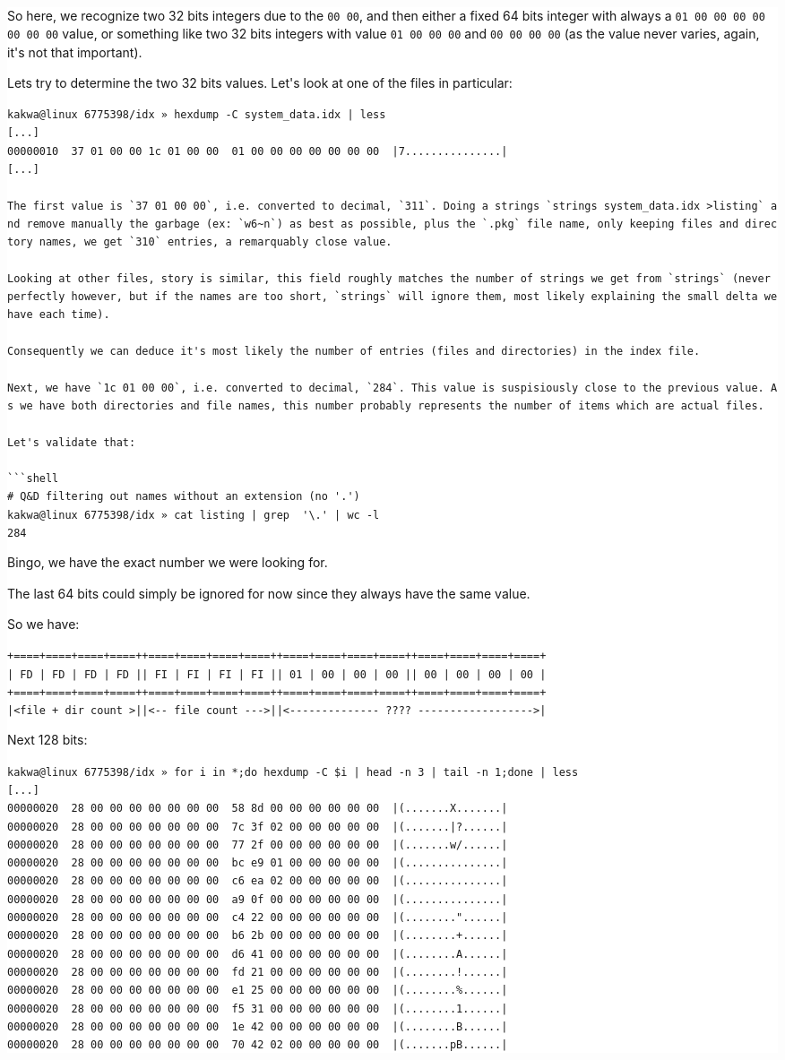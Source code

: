 So here, we recognize two 32 bits integers due to the `00 00`,  and then either a fixed 64 bits integer with always a `01 00 00 00 00 00 00 00` value, or something like two 32 bits integers with value `01 00 00 00` and `00 00 00 00` (as the value never varies, again, it's not that important).

Lets try to determine the two 32 bits values. Let's look at one of the files in particular:

```shell
kakwa@linux 6775398/idx » hexdump -C system_data.idx | less
[...]
00000010  37 01 00 00 1c 01 00 00  01 00 00 00 00 00 00 00  |7...............|
[...]

The first value is `37 01 00 00`, i.e. converted to decimal, `311`. Doing a strings `strings system_data.idx >listing` and remove manually the garbage (ex: `w6~n`) as best as possible, plus the `.pkg` file name, only keeping files and directory names, we get `310` entries, a remarquably close value.

Looking at other files, story is similar, this field roughly matches the number of strings we get from `strings` (never perfectly however, but if the names are too short, `strings` will ignore them, most likely explaining the small delta we have each time).

Consequently we can deduce it's most likely the number of entries (files and directories) in the index file.

Next, we have `1c 01 00 00`, i.e. converted to decimal, `284`. This value is suspisiously close to the previous value. As we have both directories and file names, this number probably represents the number of items which are actual files.

Let's validate that:

```shell
# Q&D filtering out names without an extension (no '.')
kakwa@linux 6775398/idx » cat listing | grep  '\.' | wc -l 
284
```

Bingo, we have the exact number we were looking for.

The last 64 bits could simply be ignored for now since they always have the same value.

So we have:

```
+====+====+====+====++====+====+====+====++====+====+====+====++====+====+====+====+
| FD | FD | FD | FD || FI | FI | FI | FI || 01 | 00 | 00 | 00 || 00 | 00 | 00 | 00 |
+====+====+====+====++====+====+====+====++====+====+====+====++====+====+====+====+
|<file + dir count >||<-- file count --->||<-------------- ???? ------------------>|
```

Next 128 bits:

```shell
kakwa@linux 6775398/idx » for i in *;do hexdump -C $i | head -n 3 | tail -n 1;done | less
[...]
00000020  28 00 00 00 00 00 00 00  58 8d 00 00 00 00 00 00  |(.......X.......|
00000020  28 00 00 00 00 00 00 00  7c 3f 02 00 00 00 00 00  |(.......|?......|
00000020  28 00 00 00 00 00 00 00  77 2f 00 00 00 00 00 00  |(.......w/......|
00000020  28 00 00 00 00 00 00 00  bc e9 01 00 00 00 00 00  |(...............|
00000020  28 00 00 00 00 00 00 00  c6 ea 02 00 00 00 00 00  |(...............|
00000020  28 00 00 00 00 00 00 00  a9 0f 00 00 00 00 00 00  |(...............|
00000020  28 00 00 00 00 00 00 00  c4 22 00 00 00 00 00 00  |(........"......|
00000020  28 00 00 00 00 00 00 00  b6 2b 00 00 00 00 00 00  |(........+......|
00000020  28 00 00 00 00 00 00 00  d6 41 00 00 00 00 00 00  |(........A......|
00000020  28 00 00 00 00 00 00 00  fd 21 00 00 00 00 00 00  |(........!......|
00000020  28 00 00 00 00 00 00 00  e1 25 00 00 00 00 00 00  |(........%......|
00000020  28 00 00 00 00 00 00 00  f5 31 00 00 00 00 00 00  |(........1......|
00000020  28 00 00 00 00 00 00 00  1e 42 00 00 00 00 00 00  |(........B......|
00000020  28 00 00 00 00 00 00 00  70 42 02 00 00 00 00 00  |(.......pB......|
```